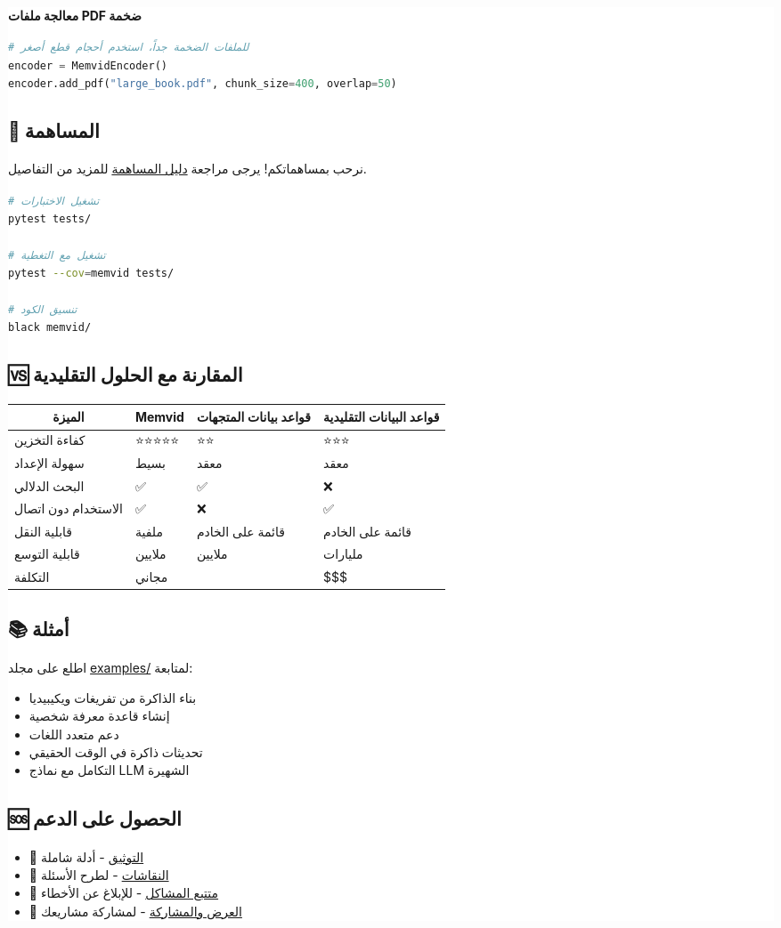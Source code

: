 **معالجة ملفات PDF ضخمة**
```python
# للملفات الضخمة جداً، استخدم أحجام قطع أصغر
encoder = MemvidEncoder()
encoder.add_pdf("large_book.pdf", chunk_size=400, overlap=50)
```

## 🤝 المساهمة

نرحب بمساهماتكم! يرجى مراجعة [دليل المساهمة](CONTRIBUTING.md) للمزيد من التفاصيل.

```bash
# تشغيل الاختبارات
pytest tests/

# تشغيل مع التغطية
pytest --cov=memvid tests/

# تنسيق الكود
black memvid/
```

## 🆚 المقارنة مع الحلول التقليدية

| الميزة            | Memvid | قواعد بيانات المتجهات | قواعد البيانات التقليدية |
|-------------------|--------|----------------------|-------------------------|
| كفاءة التخزين     | ⭐⭐⭐⭐⭐ | ⭐⭐                  | ⭐⭐⭐                    |
| سهولة الإعداد     | بسيط   | معقد                 | معقد                    |
| البحث الدلالي     | ✅     | ✅                   | ❌                      |
| الاستخدام دون اتصال| ✅     | ❌                   | ✅                      |
| قابلية النقل      | ملفية  | قائمة على الخادم     | قائمة على الخادم        |
| قابلية التوسع     | ملايين | ملايين               | مليارات                 |
| التكلفة           | مجاني  | $$$$                 | $$$                     |


## 📚 أمثلة

اطلع على مجلد [examples/](https://raw.githubusercontent.com/Olow304/memvid/main/examples/) لمتابعة:
- بناء الذاكرة من تفريغات ويكيبيديا
- إنشاء قاعدة معرفة شخصية
- دعم متعدد اللغات
- تحديثات ذاكرة في الوقت الحقيقي
- التكامل مع نماذج LLM الشهيرة

## 🆘 الحصول على الدعم

- 📖 [التوثيق](https://github.com/olow304/memvid/wiki) - أدلة شاملة
- 💬 [النقاشات](https://github.com/olow304/memvid/discussions) - لطرح الأسئلة
- 🐛 [متتبع المشاكل](https://github.com/olow304/memvid/issues) - للإبلاغ عن الأخطاء
- 🌟 [العرض والمشاركة](https://github.com/olow304/memvid/discussions/categories/show-and-tell) - لمشاركة مشاريعك

